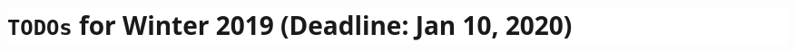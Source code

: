 # `TODOs` for Winter 2019 (Deadline: Jan 10, 2020)

<style>

* {
    font-family: "Fira Sans", "Open Sans", "Noto Sans", sans-serif;
}
a {
    font-style: italic;
    color: #6d25ff !important;
}
a[href*="ucfai/bot"] {
    background-color: #efefef;
    padding: 0.2em 0.4em;
    font-style: normal;
    font-weight: bold;
    border-radius: 0.1em;
}
/* a[href*="ucfai/bot"]::before { */
    /* content: "Issue: "; */
/* } */
a[href*="ucfai/bot"]::after {
    content: attr(href);
}
a[href="#projects"] {
    font-size: 1.2em;
    font-style: normal;
    font-weight: bold;
    padding-top: 1.5em !important;
}

a[href^="https://github.com/"] {
    background-color: #efefef;
    padding: 0.2em 0.4em;
    font-style: normal;
    font-weight: bold;
    border-radius: 0.1em;
}

h1 + h3 {
    margin-right: 0;
}

t {
    color: #2d2d2d;
    font-weight: bold;
    font-style: normal;
    margin-right: 0.2em;
    padding: 0.2em 0.4em;
    border-radius: 0.1em;
    background-color: #efefef;
}


[cbmm-demis]: https://www.youtube.com/watch?v=cEOAerVz3UU
[academic]: https://sourcethemes.com/academic/
[gh-john]: https://github.com/ionlights
[gh-justin]: https://github.com/sirroboto
[gh-anthony]: https://github.com/aehevia
[gh-brett]: https://github.com/
[gh-david]: https://github.com/
[gh-dillon]: https://github.com/
[gh-nick]: https://github.com/
[gh-kyle]: https://github.com/
[gh-freddy]: https://github.com/
[gh-brandon]: https://github.com/